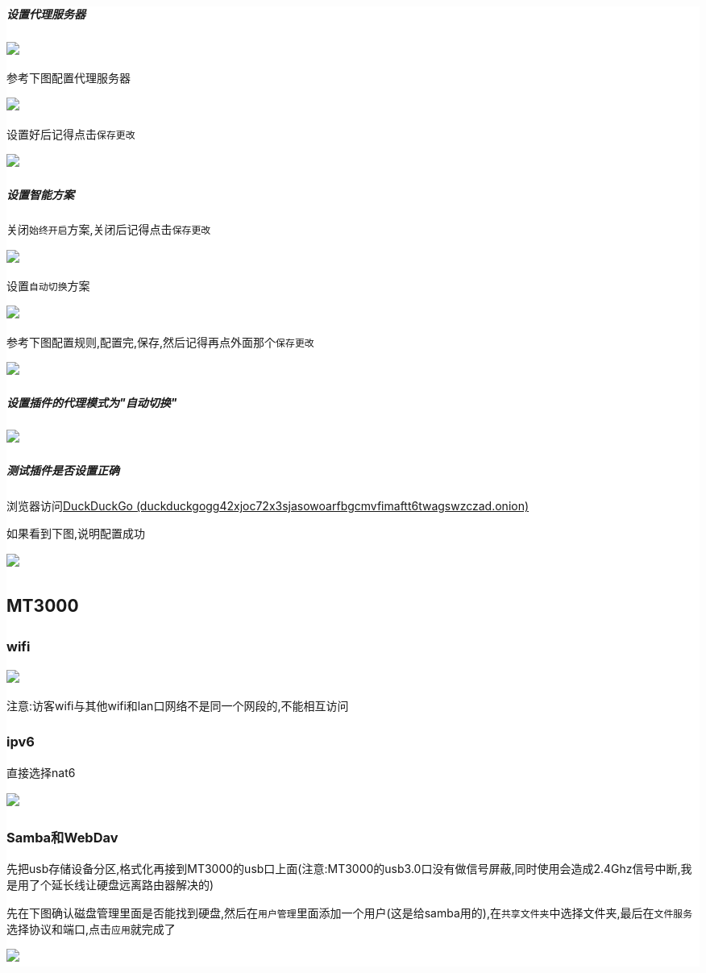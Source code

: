 ##### 设置代理服务器

![](https://cdn.jsdelivr.net/gh/a15355447898a/Blog-photos/image-20230810224022923.png)

参考下图配置代理服务器

![](https://cdn.jsdelivr.net/gh/a15355447898a/Blog-photos/image-20230810224049540.png)

设置好后记得点击`保存更改`

![](https://cdn.jsdelivr.net/gh/a15355447898a/Blog-photos/image-20230810224141244.png)

##### 设置智能方案

关闭`始终开启`方案,关闭后记得点击`保存更改`

![](https://cdn.jsdelivr.net/gh/a15355447898a/Blog-photos/image-20230810224350653.png)

设置`自动切换`方案

![](https://cdn.jsdelivr.net/gh/a15355447898a/Blog-photos/image-20230810224609186.png)

参考下图配置规则,配置完,保存,然后记得再点外面那个`保存更改`

![](https://cdn.jsdelivr.net/gh/a15355447898a/Blog-photos/image-20230810224715175.png)

##### 设置插件的代理模式为"自动切换"

![](https://cdn.jsdelivr.net/gh/a15355447898a/Blog-photos/image-20230810224917707.png)

##### 测试插件是否设置正确

浏览器访问[DuckDuckGo (duckduckgogg42xjoc72x3sjasowoarfbgcmvfimaftt6twagswzczad.onion)](https://duckduckgogg42xjoc72x3sjasowoarfbgcmvfimaftt6twagswzczad.onion/)

如果看到下图,说明配置成功

![](https://cdn.jsdelivr.net/gh/a15355447898a/Blog-photos/image-20230810225104488.png)

## MT3000

### wifi

![](https://cdn.jsdelivr.net/gh/a15355447898a/Blog-photos/image-20230810225307631.png)

注意:访客wifi与其他wifi和lan口网络不是同一个网段的,不能相互访问

### ipv6

直接选择nat6

![](https://cdn.jsdelivr.net/gh/a15355447898a/Blog-photos/image-20230810225440915.png)

### Samba和WebDav

先把usb存储设备分区,格式化再接到MT3000的usb口上面(注意:MT3000的usb3.0口没有做信号屏蔽,同时使用会造成2.4Ghz信号中断,我是用了个延长线让硬盘远离路由器解决的)

先在下图确认磁盘管理里面是否能找到硬盘,然后在`用户管理`里面添加一个用户(这是给samba用的),在`共享文件夹`中选择文件夹,最后在`文件服务`选择协议和端口,点击`应用`就完成了

![](https://cdn.jsdelivr.net/gh/a15355447898a/Blog-photos/image-20230810225919381.png)

